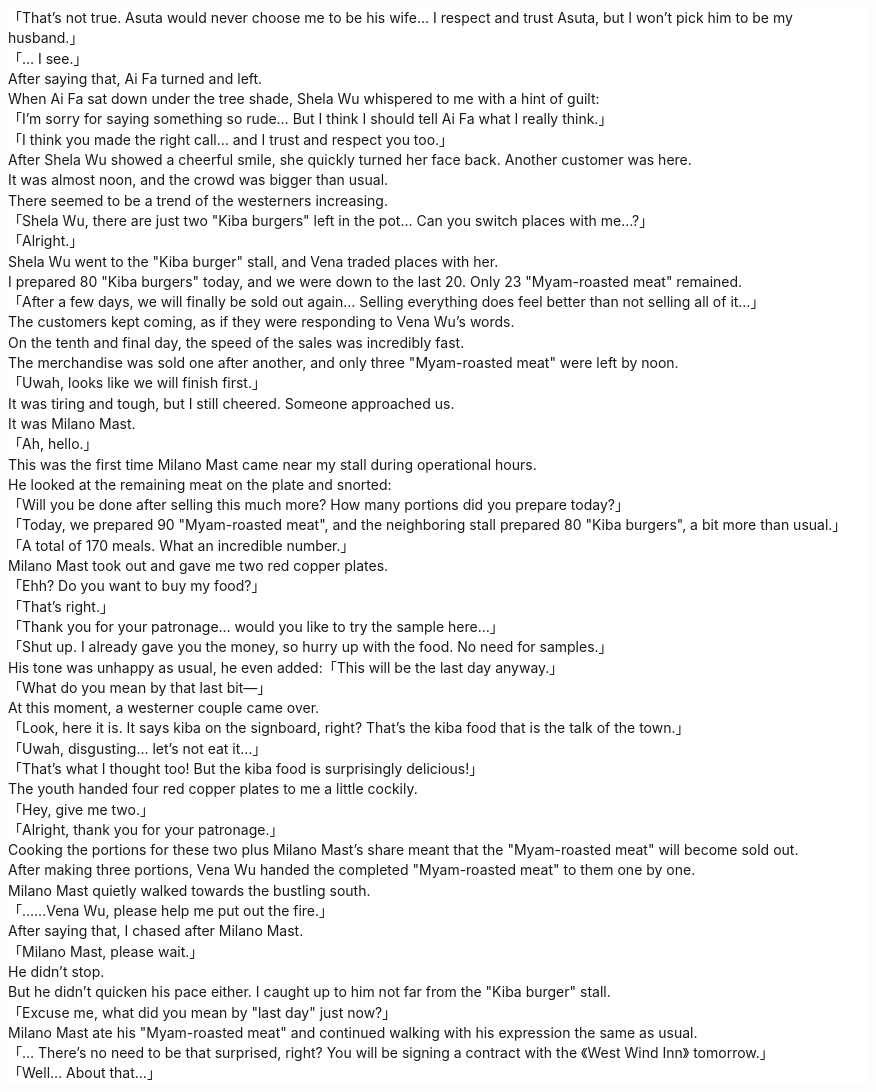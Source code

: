 「That’s not true. Asuta would never choose me to be his wife… I respect and trust Asuta, but I won’t pick him to be my husband.」<br/>
「… I see.」<br/>
After saying that, Ai Fa turned and left.<br/>
When Ai Fa sat down under the tree shade, Shela Wu whispered to me with a hint of guilt:<br/>
「I’m sorry for saying something so rude… But I think I should tell Ai Fa what I really think.」<br/>
「I think you made the right call… and I trust and respect you too.」<br/>
After Shela Wu showed a cheerful smile, she quickly turned her face back. Another customer was here.<br/>
It was almost noon, and the crowd was bigger than usual.<br/>
There seemed to be a trend of the westerners increasing.<br/>
「Shela Wu, there are just two "Kiba burgers" left in the pot… Can you switch places with me…?」<br/>
「Alright.」<br/>
Shela Wu went to the "Kiba burger" stall, and Vena traded places with her.<br/>
I prepared 80 "Kiba burgers" today, and we were down to the last 20. Only 23 "Myam-roasted meat" remained.<br/>
「After a few days, we will finally be sold out again… Selling everything does feel better than not selling all of it…」<br/>
The customers kept coming, as if they were responding to Vena Wu’s words.<br/>
On the tenth and final day, the speed of the sales was incredibly fast.<br/>
The merchandise was sold one after another, and only three "Myam-roasted meat" were left by noon.<br/>
「Uwah, looks like we will finish first.」<br/>
It was tiring and tough, but I still cheered. Someone approached us.<br/>
It was Milano Mast.<br/>
「Ah, hello.」<br/>
This was the first time Milano Mast came near my stall during operational hours.<br/>
He looked at the remaining meat on the plate and snorted:<br/>
「Will you be done after selling this much more? How many portions did you prepare today?」<br/>
「Today, we prepared 90 "Myam-roasted meat", and the neighboring stall prepared 80 "Kiba burgers", a bit more than usual.」<br/>
「A total of 170 meals. What an incredible number.」<br/>
Milano Mast took out and gave me two red copper plates.<br/>
「Ehh? Do you want to buy my food?」<br/>
「That’s right.」<br/>
「Thank you for your patronage… would you like to try the sample here…」<br/>
「Shut up. I already gave you the money, so hurry up with the food. No need for samples.」<br/>
His tone was unhappy as usual, he even added:「This will be the last day anyway.」<br/>
「What do you mean by that last bit—」<br/>
At this moment, a westerner couple came over.<br/>
「Look, here it is. It says kiba on the signboard, right? That’s the kiba food that is the talk of the town.」<br/>
「Uwah, disgusting… let’s not eat it…」<br/>
「That’s what I thought too! But the kiba food is surprisingly delicious!」<br/>
The youth handed four red copper plates to me a little cockily.<br/>
「Hey, give me two.」<br/>
「Alright, thank you for your patronage.」<br/>
Cooking the portions for these two plus Milano Mast’s share meant that the "Myam-roasted meat" will become sold out.<br/>
After making three portions, Vena Wu handed the completed "Myam-roasted meat" to them one by one.<br/>
Milano Mast quietly walked towards the bustling south.<br/>
「……Vena Wu, please help me put out the fire.」<br/>
After saying that, I chased after Milano Mast.<br/>
「Milano Mast, please wait.」<br/>
He didn’t stop.<br/>
But he didn’t quicken his pace either. I caught up to him not far from the "Kiba burger" stall.<br/>
「Excuse me, what did you mean by "last day" just now?」<br/>
Milano Mast ate his "Myam-roasted meat" and continued walking with his expression the same as usual.<br/>
「… There’s no need to be that surprised, right? You will be signing a contract with the 《West Wind Inn》 tomorrow.」<br/>
「Well… About that…」<br/>